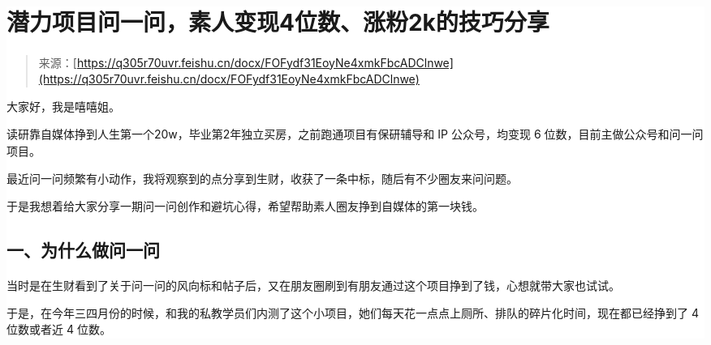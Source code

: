 # 潜力项目问一问，素人变现4位数、涨粉2k的技巧分享

> 来源：[https://q305r70uvr.feishu.cn/docx/FOFydf31EoyNe4xmkFbcADClnwe](https://q305r70uvr.feishu.cn/docx/FOFydf31EoyNe4xmkFbcADClnwe)

大家好，我是嘻嘻姐。

读研靠自媒体挣到人生第一个20w，毕业第2年独立买房，之前跑通项目有保研辅导和 IP 公众号，均变现 6 位数，目前主做公众号和问一问项目。

最近问一问频繁有小动作，我将观察到的点分享到生财，收获了一条中标，随后有不少圈友来问问题。

于是我想着给大家分享一期问一问创作和避坑心得，希望帮助素人圈友挣到自媒体的第一块钱。

## 一、为什么做问一问

当时是在生财看到了关于问一问的风向标和帖子后，又在朋友圈刷到有朋友通过这个项目挣到了钱，心想就带大家也试试。

于是，在今年三四月份的时候，和我的私教学员们内测了这个小项目，她们每天花一点点上厕所、排队的碎片化时间，现在都已经挣到了 4 位数或者近 4 位数。
